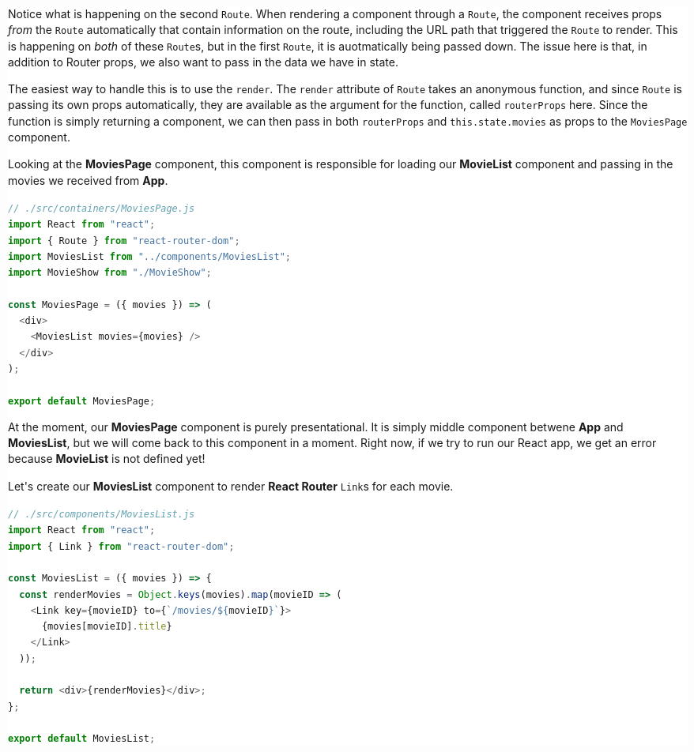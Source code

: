 Notice what is happening on the second `Route`. When rendering a component
through a `Route`, the component receives props _from_ the `Route` automatically
that contain information on the route, including the URL path that triggered the
`Route` to render. This is happening on _both_ of these `Route`s, but in the
first `Route`, it is auotmatically being passed down. The issue here is that, in
addition to Router props, we also want to pass in the data we have in state.

The easiest way to handle this is to use the `render`. The `render` attribute of
`Route` takes an anonymous function, and since `Route` is passing its own props
automatically, they are available as the argument for the function, called
`routerProps` here. Since the function is simply returning a component, we can
then pass in both `routerProps` and `this.state.movies` as props to the
`MoviesPage` component.

Looking at the **MoviesPage** component, this component is responsible for
loading our **MovieList** component and passing in the movies we received from
**App**.

```javascript
// ./src/containers/MoviesPage.js
import React from "react";
import { Route } from "react-router-dom";
import MoviesList from "../components/MoviesList";
import MovieShow from "./MovieShow";

const MoviesPage = ({ movies }) => (
  <div>
    <MoviesList movies={movies} />
  </div>
);

export default MoviesPage;
```

At the moment, our **MoviesPage** component is purely presentational. It is
simply middle component betwene **App** and **MoviesList**, but we will come
back to this component in a moment. Right now, if we try to run our React app,
we get an error because **MovieList** is not defined yet!

Let's create our **MoviesList** component to render **React Router** `Link`s for
each movie.

```javascript
// ./src/components/MoviesList.js
import React from "react";
import { Link } from "react-router-dom";

const MoviesList = ({ movies }) => {
  const renderMovies = Object.keys(movies).map(movieID => (
    <Link key={movieID} to={`/movies/${movieID}`}>
      {movies[movieID].title}
    </Link>
  ));

  return <div>{renderMovies}</div>;
};

export default MoviesList;
```
